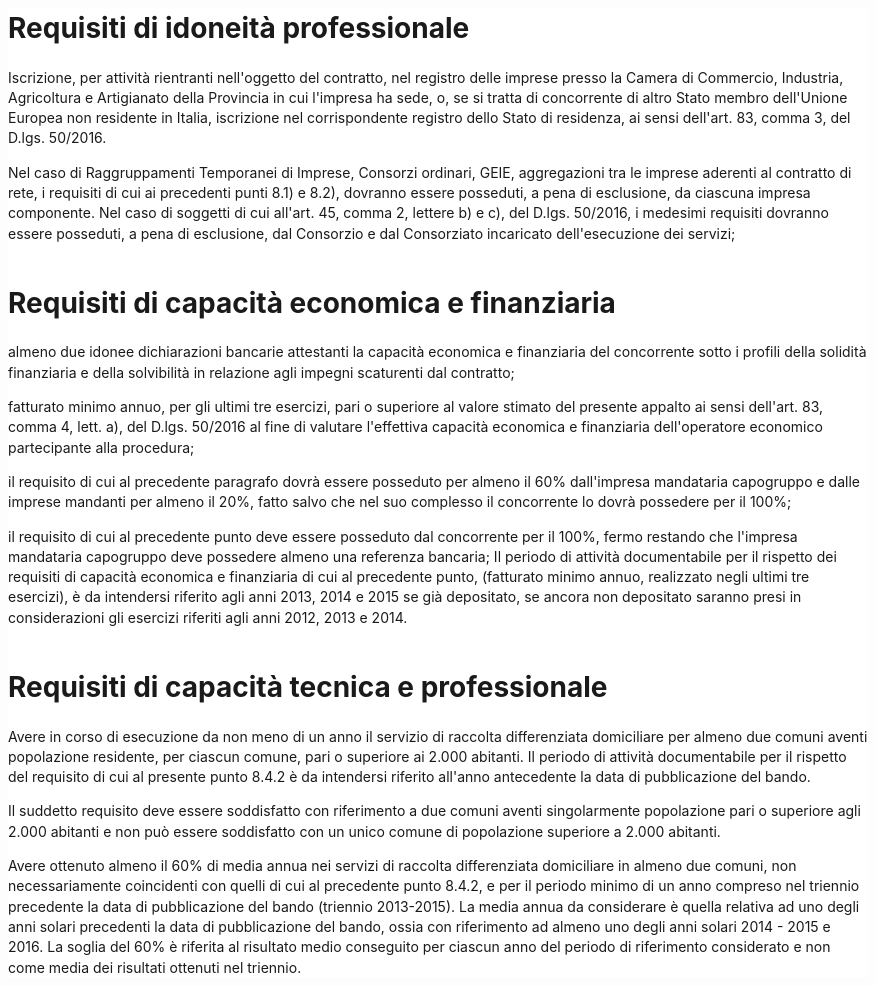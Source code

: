 # Requisiti di idoneità professionale
Iscrizione, per attività rientranti nell'oggetto del contratto, nel registro delle imprese presso la Camera di Commercio, Industria, Agricoltura e Artigianato della Provincia in cui l'impresa ha sede, o, se si tratta di concorrente di altro Stato membro dell'Unione Europea non residente in Italia, iscrizione nel corrispondente registro dello Stato di residenza, ai sensi dell'art. 83, comma 3, del D.lgs. 50/2016.

Nel caso di Raggruppamenti Temporanei di Imprese, Consorzi ordinari, GEIE, aggregazioni tra le imprese aderenti al contratto di rete, i requisiti di cui ai precedenti punti 8.1) e 8.2), dovranno essere posseduti, a pena di esclusione, da ciascuna impresa componente. Nel caso di soggetti di cui all'art. 45, comma 2, lettere b) e c), del D.lgs. 50/2016, i medesimi requisiti dovranno essere posseduti, a pena di esclusione, dal Consorzio e dal Consorziato incaricato dell'esecuzione dei servizi;

# Requisiti di capacità economica e finanziaria
almeno due idonee dichiarazioni bancarie attestanti la capacità economica e finanziaria del concorrente sotto i profili della solidità finanziaria e della solvibilità in relazione agli impegni scaturenti dal contratto;

fatturato minimo annuo, per gli ultimi tre esercizi, pari o superiore al valore stimato del presente appalto ai sensi dell'art. 83, comma 4, lett. a), del D.lgs. 50/2016 al fine di valutare l'effettiva capacità economica e finanziaria dell'operatore economico partecipante alla procedura;

il requisito di cui al precedente paragrafo dovrà essere posseduto per almeno il 60% dall'impresa mandataria capogruppo e dalle imprese mandanti per almeno il 20%, fatto salvo che nel suo complesso il concorrente lo dovrà possedere per il 100%; 

il requisito di cui al precedente punto deve essere posseduto dal concorrente per il 100%, fermo restando che l'impresa mandataria capogruppo deve possedere almeno una referenza bancaria; Il periodo di attività documentabile per il rispetto dei requisiti di capacità economica e finanziaria di cui al precedente punto, (fatturato minimo annuo, realizzato negli ultimi tre esercizi), è da intendersi riferito agli anni 2013, 2014 e 2015 se già depositato, se ancora non depositato saranno presi in considerazioni gli esercizi riferiti agli anni 2012, 2013 e 2014.

# Requisiti di capacità tecnica e professionale
Avere in corso di esecuzione da non meno di un anno il servizio di raccolta differenziata domiciliare per almeno due comuni aventi popolazione residente, per ciascun comune, pari o superiore ai 2.000 abitanti. Il periodo di attività documentabile per il rispetto del requisito di cui al presente punto 8.4.2 è da intendersi riferito all'anno antecedente la data di pubblicazione del bando. 

Il suddetto requisito deve essere soddisfatto con riferimento a due comuni aventi singolarmente popolazione pari o superiore agli 2.000 abitanti e non può essere soddisfatto con un unico comune di popolazione superiore a 2.000 abitanti.

Avere ottenuto almeno il 60% di media annua nei servizi di raccolta differenziata domiciliare in almeno due comuni, non necessariamente coincidenti con quelli di cui al precedente punto 8.4.2, e per il periodo minimo di un anno compreso nel triennio precedente la data di pubblicazione del bando (triennio 2013-2015). La media annua da considerare è quella relativa ad uno degli anni solari precedenti la data di pubblicazione del bando, ossia con riferimento ad almeno uno degli anni solari 2014 - 2015 e 2016. La soglia del 60% è riferita al risultato medio conseguito per ciascun anno del periodo di riferimento considerato e non come media dei risultati ottenuti nel triennio.
